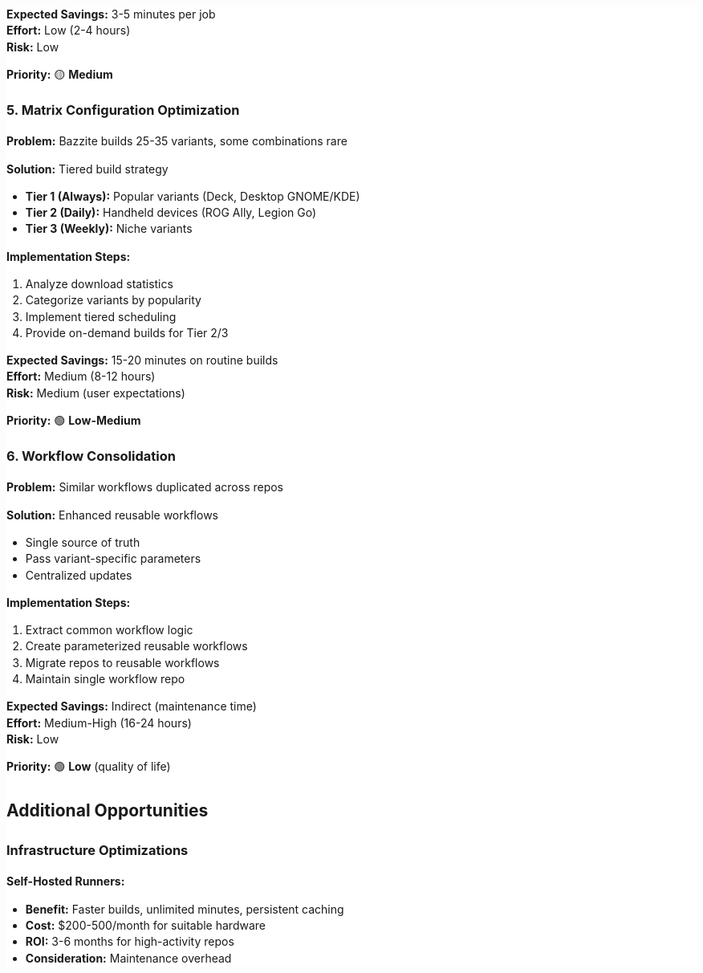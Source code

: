 **Expected Savings:** 3-5 minutes per job  
**Effort:** Low (2-4 hours)  
**Risk:** Low

**Priority:** 🟡 **Medium**

### 5. Matrix Configuration Optimization

**Problem:** Bazzite builds 25-35 variants, some combinations rare

**Solution:** Tiered build strategy
- **Tier 1 (Always):** Popular variants (Deck, Desktop GNOME/KDE)
- **Tier 2 (Daily):** Handheld devices (ROG Ally, Legion Go)
- **Tier 3 (Weekly):** Niche variants

**Implementation Steps:**
1. Analyze download statistics
2. Categorize variants by popularity
3. Implement tiered scheduling
4. Provide on-demand builds for Tier 2/3

**Expected Savings:** 15-20 minutes on routine builds  
**Effort:** Medium (8-12 hours)  
**Risk:** Medium (user expectations)

**Priority:** 🟢 **Low-Medium**

### 6. Workflow Consolidation

**Problem:** Similar workflows duplicated across repos

**Solution:** Enhanced reusable workflows
- Single source of truth
- Pass variant-specific parameters
- Centralized updates

**Implementation Steps:**
1. Extract common workflow logic
2. Create parameterized reusable workflows
3. Migrate repos to reusable workflows
4. Maintain single workflow repo

**Expected Savings:** Indirect (maintenance time)  
**Effort:** Medium-High (16-24 hours)  
**Risk:** Low

**Priority:** 🟢 **Low** (quality of life)

## Additional Opportunities

### Infrastructure Optimizations

**Self-Hosted Runners:**
- **Benefit:** Faster builds, unlimited minutes, persistent caching
- **Cost:** $200-500/month for suitable hardware
- **ROI:** 3-6 months for high-activity repos
- **Consideration:** Maintenance overhead
